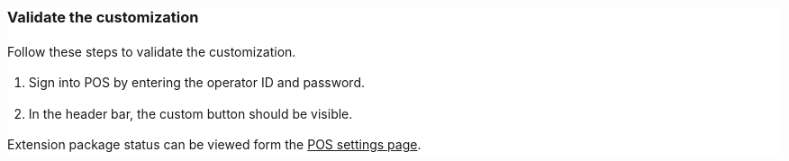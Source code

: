 
### Validate the customization

Follow these steps to validate the customization.

1.  Sign into POS by entering the operator ID and password.

2.  In the header bar, the custom button should be visible.

Extension package status can be viewed form the [POS settings page](https://docs.microsoft.com/en-us/dynamics365/commerce/dev-itpro/view-pos-extension-package-details).
